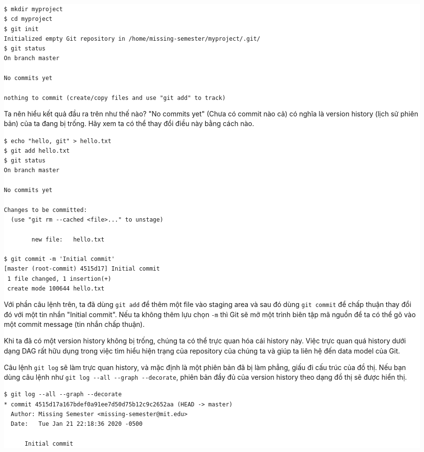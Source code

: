 
```console
$ mkdir myproject
$ cd myproject
$ git init
Initialized empty Git repository in /home/missing-semester/myproject/.git/
$ git status
On branch master

No commits yet

nothing to commit (create/copy files and use "git add" to track)
```

Ta nên hiểu kết quả đầu ra trên như thế nào? "No commits yet" (Chưa có commit nào cả) có nghĩa là version history (lịch sử phiên bản) của 
ta đang bị trống. Hãy xem ta có thể thay đổi điều này bằng cách nào.


```console
$ echo "hello, git" > hello.txt
$ git add hello.txt
$ git status
On branch master

No commits yet

Changes to be committed:
  (use "git rm --cached <file>..." to unstage)

        new file:   hello.txt

$ git commit -m 'Initial commit'
[master (root-commit) 4515d17] Initial commit
 1 file changed, 1 insertion(+)
 create mode 100644 hello.txt
```
Với phần câu lệnh trên, ta đã dùng `git add` để thêm một file vào staging area và sau đó dùng `git commit` để chấp thuận thay đổi đó với một tin nhắn "Initial commit". Nếu ta không thêm lựu chọn `-m` thì Git sẽ mở một trình biên tập mã nguồn để ta có thể gõ vào một commit message (tin nhắn chấp thuận).

Khi ta đã có một version history không bị trống, chúng ta có thể trực quan hóa cái history này. Việc trực quan quá history dưới dạng DAG rất hữu dụng trong việc tìm hiểu hiện trạng của repository của chúng ta và giúp ta liên hệ đến data model của Git.

Câu lệnh `git log` sẽ làm trực quan history, và mặc định là một phiên bản đã bị làm phẳng, giấu đi cấu trúc của đồ thị. Nếu bạn dùng câu lệnh như `git log --all --graph --decorate`, phiên bản đầy đủ của version history theo dạng đồ thị sẽ được hiển thị.


```console
$ git log --all --graph --decorate
* commit 4515d17a167bdef0a91ee7d50d75b12c9c2652aa (HEAD -> master)
  Author: Missing Semester <missing-semester@mit.edu>
  Date:   Tue Jan 21 22:18:36 2020 -0500

      Initial commit
```
